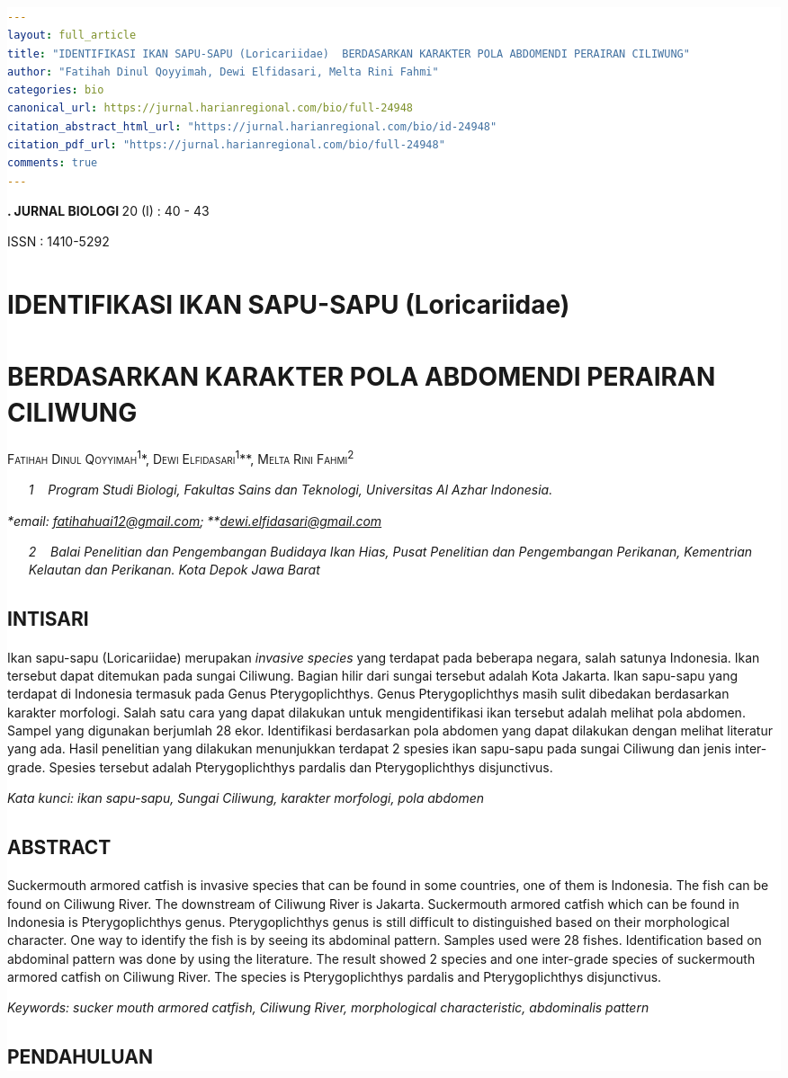 ```yaml
---
layout: full_article
title: "IDENTIFIKASI IKAN SAPU-SAPU (Loricariidae)  BERDASARKAN KARAKTER POLA ABDOMENDI PERAIRAN CILIWUNG"
author: "Fatihah Dinul Qoyyimah, Dewi Elfidasari, Melta Rini Fahmi"
categories: bio
canonical_url: https://jurnal.harianregional.com/bio/full-24948 
citation_abstract_html_url: "https://jurnal.harianregional.com/bio/id-24948"
citation_pdf_url: "https://jurnal.harianregional.com/bio/full-24948"  
comments: true
---
```


<p><span class="font2" style="font-weight:bold;">. JURNAL BIOLOGI </span><span class="font2">20 (I) : 40 - 43</span></p>
<p><span class="font1">ISSN : 1410-5292</span></p><a name="caption1"></a>
<h1><a name="bookmark0"></a><span class="font3" style="font-weight:bold;"><a name="bookmark1"></a>IDENTIFIKASI IKAN SAPU-SAPU (Loricariidae)</span></h1>
<h1><a name="bookmark2"></a><span class="font3" style="font-weight:bold;"><a name="bookmark3"></a>BERDASARKAN KARAKTER POLA ABDOMENDI PERAIRAN CILIWUNG</span></h1>
<p><span class="font4" style="font-variant:small-caps;">Fatihah Dinul Qoyyimah<sup>1</sup>*, Dewi Elfidasari<sup>1</sup>**, Melta Rini Fahmi<sup>2</sup></span></p>
<ul style="list-style:none;"><li>
<p><span class="font0" style="font-style:italic;">1 &nbsp;&nbsp;&nbsp;Program Studi Biologi, Fakultas Sains dan Teknologi, Universitas Al Azhar Indonesia.</span></p></li></ul>
<p><span class="font0" style="font-style:italic;">*email: </span><a href="mailto:fatihahuai12@gmail.com"><span class="font0" style="font-style:italic;">fatihahuai12@gmail.com</span></a><span class="font0" style="font-style:italic;">; **</span><a href="mailto:dewi.elfidasari@gmail.com"><span class="font0" style="font-style:italic;">dewi.elfidasari@gmail.com</span></a></p>
<ul style="list-style:none;"><li>
<p><span class="font0" style="font-style:italic;">2 &nbsp;&nbsp;&nbsp;Balai Penelitian dan Pengembangan Budidaya Ikan Hias, Pusat Penelitian dan Pengembangan Perikanan, Kementrian Kelautan dan Perikanan. Kota Depok Jawa Barat</span></p></li></ul>
<h2><a name="bookmark4"></a><span class="font6" style="font-weight:bold;"><a name="bookmark5"></a>INTISARI</span></h2>
<p><span class="font6">Ikan sapu-sapu (Loricariidae) merupakan </span><span class="font6" style="font-style:italic;">invasive species</span><span class="font6"> yang terdapat pada beberapa negara, salah satunya Indonesia. Ikan tersebut dapat ditemukan pada sungai Ciliwung. Bagian hilir dari sungai tersebut adalah Kota Jakarta. Ikan sapu-sapu yang terdapat di Indonesia termasuk pada Genus Pterygoplichthys. Genus Pterygoplichthys masih sulit dibedakan berdasarkan karakter morfologi. Salah satu cara yang dapat dilakukan untuk mengidentifikasi ikan tersebut adalah melihat pola abdomen. Sampel yang digunakan berjumlah 28 ekor. Identifikasi berdasarkan pola abdomen yang dapat dilakukan dengan melihat literatur yang ada. Hasil penelitian yang dilakukan menunjukkan terdapat 2 spesies ikan sapu-sapu pada sungai Ciliwung dan jenis inter-grade. Spesies tersebut adalah Pterygoplichthys pardalis dan Pterygoplichthys disjunctivus.</span></p>
<p><span class="font6" style="font-style:italic;">Kata kunci: ikan sapu-sapu, Sungai Ciliwung, karakter morfologi, pola abdomen</span></p>
<h2><a name="bookmark6"></a><span class="font6" style="font-weight:bold;"><a name="bookmark7"></a>ABSTRACT</span></h2>
<p><span class="font6">Suckermouth armored catfish is invasive species that can be found in some countries, one of them is Indonesia. The fish can be found on Ciliwung River. The downstream of Ciliwung River is Jakarta. Suckermouth armored catfish which can be found in Indonesia is Pterygoplichthys genus. Pterygoplichthys genus is still difficult to distinguished based on their morphological character. One way to identify the fish is by seeing its abdominal pattern. Samples used were 28 fishes. Identification based on abdominal pattern was done by using the literature. The result showed 2 species and one inter-grade species of suckermouth armored catfish on Ciliwung River. The species is Pterygoplichthys pardalis and Pterygoplichthys disjunctivus.</span></p>
<p><span class="font6" style="font-style:italic;">Keywords: sucker mouth armored catfish, Ciliwung River, morphological characteristic, abdominalis pattern</span></p>
<h2><a name="bookmark8"></a><span class="font6" style="font-weight:bold;"><a name="bookmark9"></a>PENDAHULUAN</span></h2>